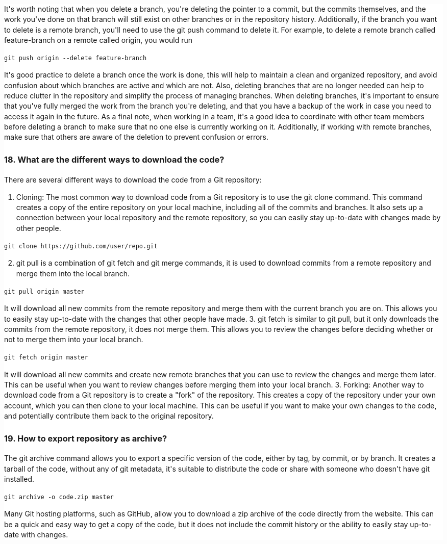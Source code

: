 It's worth noting that when you delete a branch, you're deleting the pointer to a commit, but the commits themselves, and the work you've done on that branch will still exist on other branches or in the repository history. Additionally, if the branch you want to delete is a remote branch, you'll need to use the git push command to delete it. For example, to delete a remote branch called feature-branch on a remote called origin, you would run
```
git push origin --delete feature-branch
```
It's good practice to delete a branch once the work is done, this will help to maintain a clean and organized repository, and avoid confusion about which branches are active and which are not. Also, deleting branches that are no longer needed can help to reduce clutter in the repository and simplify the process of managing branches. When deleting branches, it's important to ensure that you've fully merged the work from the branch you're deleting, and that you have a backup of the work in case you need to access it again in the future. As a final note, when working in a team, it's a good idea to coordinate with other team members before deleting a branch to make sure that no one else is currently working on it. Additionally, if working with remote branches, make sure that others are aware of the deletion to prevent confusion or errors.

### 18. What are the different ways to download the code?

There are several different ways to download the code from a Git repository:
1. Cloning: The most common way to download code from a Git repository is to use the git clone command. This command creates a copy of the entire repository on your local machine, including all of the commits and branches. It also sets up a connection between your local repository and the remote repository, so you can easily stay up-to-date with changes made by other people.
```
git clone https://github.com/user/repo.git
```
2. git pull is a combination of git fetch and git merge commands, it is used to download commits from a remote repository and merge them into the local branch.
```
git pull origin master
```
It will download all new commits from the remote repository and merge them with the current branch you are on. This allows you to easily stay up-to-date with the changes that other people have made.
3. git fetch is similar to git pull, but it only downloads the commits from the remote repository, it does not merge them. This allows you to review the changes before deciding whether or not to merge them into your local branch.
```
git fetch origin master
```
It will download all new commits and create new remote branches that you can use to review the changes and merge them later. This can be useful when you want to review changes before merging them into your local branch.
3. Forking: Another way to download code from a Git repository is to create a "fork" of the repository. This creates a copy of the repository under your own account, which you can then clone to your local machine. This can be useful if you want to make your own changes to the code, and potentially contribute them back to the original repository.

### 19. How to export repository as archive?
The git archive command allows you to export a specific version of the code, either by tag, by commit, or by branch. It creates a tarball of the code, without any of git metadata, it's suitable to distribute the code or share with someone who doesn't have git installed.
```
git archive -o code.zip master
```
Many Git hosting platforms, such as GitHub, allow you to download a zip archive of the code directly from the website. This can be a quick and easy way to get a copy of the code, but it does not include the commit history or the ability to easily stay up-to-date with changes.
